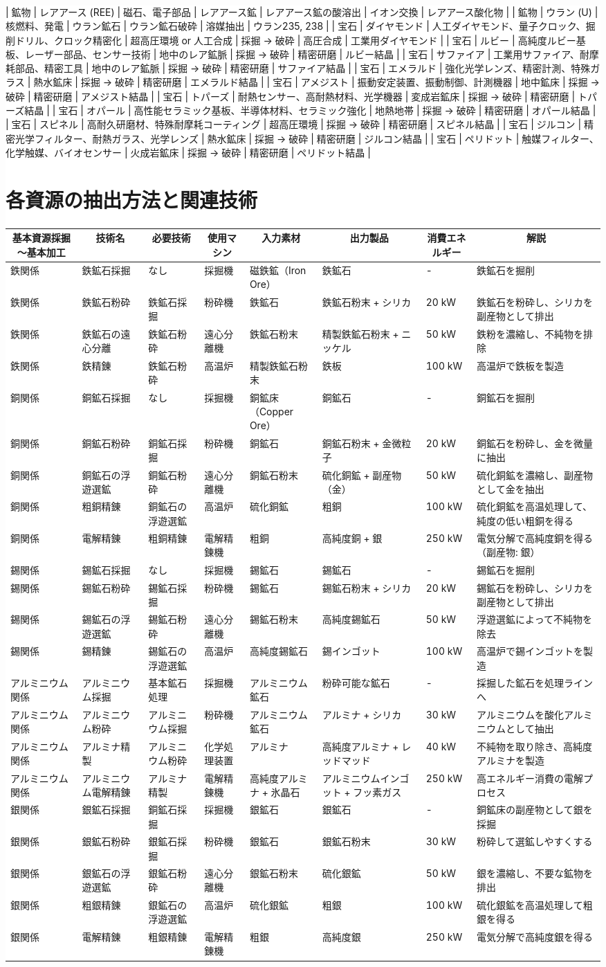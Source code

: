 | 鉱物 | レアアース (REE) | 磁石、電子部品 | レアアース鉱 | レアアース鉱の酸溶出 | イオン交換 | レアアース酸化物 |
| 鉱物 | ウラン (U) | 核燃料、発電 | ウラン鉱石 | ウラン鉱石破砕 | 溶媒抽出 | ウラン235, 238 |
| 宝石 | ダイヤモンド | 人工ダイヤモンド、量子クロック、掘削ドリル、クロック精密化 | 超高圧環境 or 人工合成 | 採掘 → 破砕 | 高圧合成 | 工業用ダイヤモンド |
| 宝石 | ルビー | 高純度ルビー基板、レーザー部品、センサー技術 | 地中のレア鉱脈 | 採掘 → 破砕 | 精密研磨 | ルビー結晶 |
| 宝石 | サファイア | 工業用サファイア、耐摩耗部品、精密工具 | 地中のレア鉱脈 | 採掘 → 破砕 | 精密研磨 | サファイア結晶 |
| 宝石 | エメラルド | 強化光学レンズ、精密計測、特殊ガラス | 熱水鉱床 | 採掘 → 破砕 | 精密研磨 | エメラルド結晶 |
| 宝石 | アメジスト | 振動安定装置、振動制御、計測機器 | 地中鉱床 | 採掘 → 破砕 | 精密研磨 | アメジスト結晶 |
| 宝石 | トパーズ | 耐熱センサー、高耐熱材料、光学機器 | 変成岩鉱床 | 採掘 → 破砕 | 精密研磨 | トパーズ結晶 |
| 宝石 | オパール | 高性能セラミック基板、半導体材料、セラミック強化 | 地熱地帯 | 採掘 → 破砕 | 精密研磨 | オパール結晶 |
| 宝石 | スピネル | 高耐久研磨材、特殊耐摩耗コーティング | 超高圧環境 | 採掘 → 破砕 | 精密研磨 | スピネル結晶 |
| 宝石 | ジルコン | 精密光学フィルター、耐熱ガラス、光学レンズ | 熱水鉱床 | 採掘 → 破砕 | 精密研磨 | ジルコン結晶 |
| 宝石 | ペリドット | 触媒フィルター、化学触媒、バイオセンサー | 火成岩鉱床 | 採掘 → 破砕 | 精密研磨 | ペリドット結晶 |


# 各資源の抽出方法と関連技術
| 基本資源採掘～基本加工 | 技術名 | 必要技術 | 使用マシン | 入力素材 | 出力製品 | 消費エネルギー | 解説 |
| --- | --- | --- | --- | --- | --- | --- | --- |
| 鉄関係 | 鉄鉱石採掘 | なし | 採掘機 | 磁鉄鉱（Iron Ore） | 鉄鉱石 | - | 鉄鉱石を掘削 |
| 鉄関係 | 鉄鉱石粉砕 | 鉄鉱石採掘 | 粉砕機 | 鉄鉱石 | 鉄鉱石粉末 + シリカ | 20 kW | 鉄鉱石を粉砕し、シリカを副産物として排出 |
| 鉄関係 | 鉄鉱石の遠心分離 | 鉄鉱石粉砕 | 遠心分離機 | 鉄鉱石粉末 | 精製鉄鉱石粉末 + ニッケル | 50 kW | 鉄粉を濃縮し、不純物を排除 |
| 鉄関係 | 鉄精錬 | 鉄鉱石粉砕 | 高温炉 | 精製鉄鉱石粉末 | 鉄板 | 100 kW | 高温炉で鉄板を製造 |
| 銅関係 | 銅鉱石採掘 | なし | 採掘機 | 銅鉱床（Copper Ore） | 銅鉱石 | - | 銅鉱石を掘削 |
| 銅関係 | 銅鉱石粉砕 | 銅鉱石採掘 | 粉砕機 | 銅鉱石 | 銅鉱石粉末 + 金微粒子 | 20 kW | 銅鉱石を粉砕し、金を微量に抽出 |
| 銅関係 | 銅鉱石の浮遊選鉱 | 銅鉱石粉砕 | 遠心分離機 | 銅鉱石粉末 | 硫化銅鉱 + 副産物（金） | 50 kW | 硫化銅鉱を濃縮し、副産物として金を抽出 |
| 銅関係 | 粗銅精錬 | 銅鉱石の浮遊選鉱 | 高温炉 | 硫化銅鉱 | 粗銅 | 100 kW | 硫化銅鉱を高温処理して、純度の低い粗銅を得る |
| 銅関係 | 電解精錬 | 粗銅精錬 | 電解精錬機 | 粗銅 | 高純度銅 + 銀 | 250 kW | 電気分解で高純度銅を得る（副産物: 銀） |
| 錫関係 | 錫鉱石採掘 | なし | 採掘機 | 錫鉱石 | 錫鉱石 | - | 錫鉱石を掘削 |
| 錫関係 | 錫鉱石粉砕 | 錫鉱石採掘 | 粉砕機 | 錫鉱石 | 錫鉱石粉末 + シリカ | 20 kW | 錫鉱石を粉砕し、シリカを副産物として排出 |
| 錫関係 | 錫鉱石の浮遊選鉱 | 錫鉱石粉砕 | 遠心分離機 | 錫鉱石粉末 | 高純度錫鉱石 | 50 kW | 浮遊選鉱によって不純物を除去 |
| 錫関係 | 錫精錬 | 錫鉱石の浮遊選鉱 | 高温炉 | 高純度錫鉱石 | 錫インゴット | 100 kW | 高温炉で錫インゴットを製造 |
| アルミニウム関係 | アルミニウム採掘 | 基本鉱石処理 | 採掘機 | アルミニウム鉱石 | 粉砕可能な鉱石 | - | 採掘した鉱石を処理ラインへ |
| アルミニウム関係 | アルミニウム粉砕 | アルミニウム採掘 | 粉砕機 | アルミニウム鉱石 | アルミナ + シリカ | 30 kW | アルミニウムを酸化アルミニウムとして抽出 |
| アルミニウム関係 | アルミナ精製 | アルミニウム粉砕 | 化学処理装置 | アルミナ | 高純度アルミナ + レッドマッド | 40 kW | 不純物を取り除き、高純度アルミナを製造 |
| アルミニウム関係 | アルミニウム電解精錬 | アルミナ精製 | 電解精錬機 | 高純度アルミナ + 氷晶石 | アルミニウムインゴット + フッ素ガス | 250 kW | 高エネルギー消費の電解プロセス |
| 銀関係 | 銀鉱石採掘 | 銅鉱石採掘 | 採掘機 | 銀鉱石 | 銀鉱石 | - | 銅鉱床の副産物として銀を採掘 |
| 銀関係 | 銀鉱石粉砕 | 銀鉱石採掘 | 粉砕機 | 銀鉱石 | 銀鉱石粉末 | 30 kW | 粉砕して選鉱しやすくする |
| 銀関係 | 銀鉱石の浮遊選鉱 | 銀鉱石粉砕 | 遠心分離機 | 銀鉱石粉末 | 硫化銀鉱 | 50 kW | 銀を濃縮し、不要な鉱物を排出 |
| 銀関係 | 粗銀精錬 | 銀鉱石の浮遊選鉱 | 高温炉 | 硫化銀鉱 | 粗銀 | 100 kW | 硫化銀鉱を高温処理して粗銀を得る |
| 銀関係 | 電解精錬 | 粗銀精錬 | 電解精錬機 | 粗銀 | 高純度銀 | 250 kW | 電気分解で高純度銀を得る |